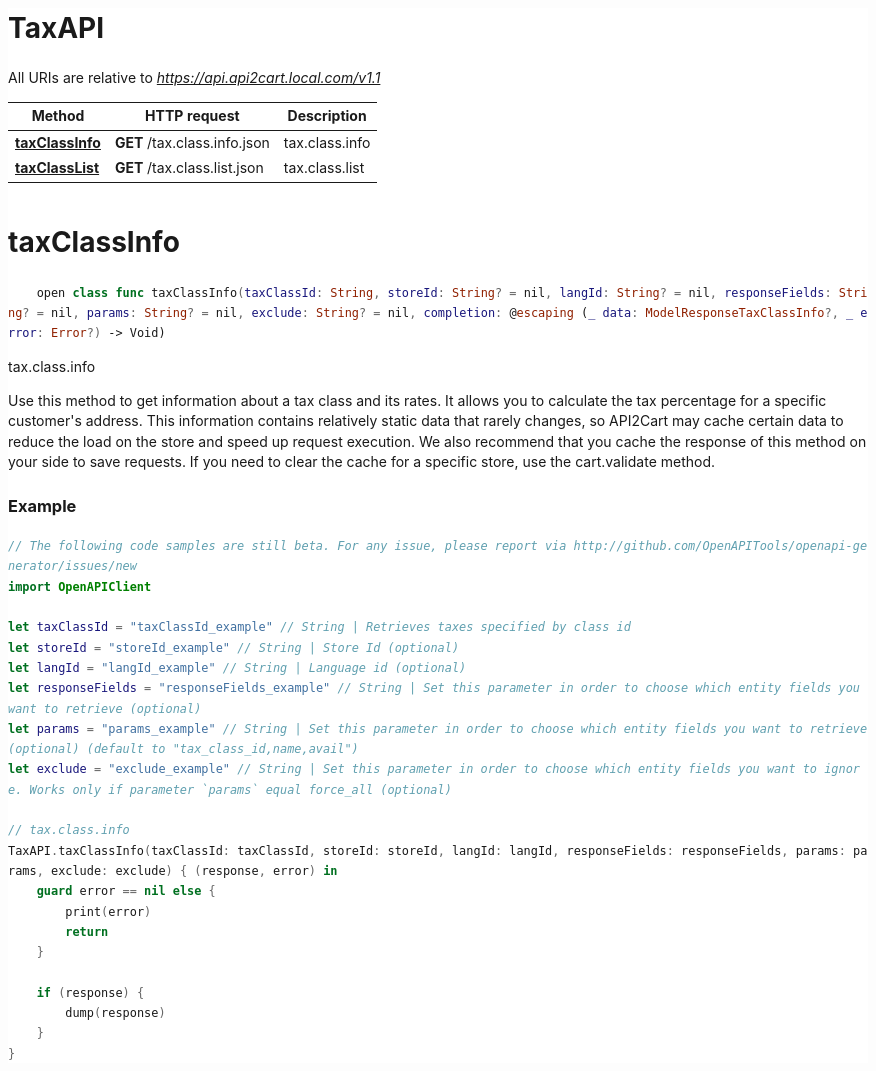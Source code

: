 # TaxAPI

All URIs are relative to *https://api.api2cart.local.com/v1.1*

Method | HTTP request | Description
------------- | ------------- | -------------
[**taxClassInfo**](TaxAPI.md#taxclassinfo) | **GET** /tax.class.info.json | tax.class.info
[**taxClassList**](TaxAPI.md#taxclasslist) | **GET** /tax.class.list.json | tax.class.list


# **taxClassInfo**
```swift
    open class func taxClassInfo(taxClassId: String, storeId: String? = nil, langId: String? = nil, responseFields: String? = nil, params: String? = nil, exclude: String? = nil, completion: @escaping (_ data: ModelResponseTaxClassInfo?, _ error: Error?) -> Void)
```

tax.class.info

Use this method to get information about a tax class and its rates. It allows you to calculate the tax percentage for a specific customer's address. This information contains relatively static data that rarely changes, so API2Cart may cache certain data to reduce the load on the store and speed up request execution. We also recommend that you cache the response of this method on your side to save requests. If you need to clear the cache for a specific store, use the cart.validate method.

### Example
```swift
// The following code samples are still beta. For any issue, please report via http://github.com/OpenAPITools/openapi-generator/issues/new
import OpenAPIClient

let taxClassId = "taxClassId_example" // String | Retrieves taxes specified by class id
let storeId = "storeId_example" // String | Store Id (optional)
let langId = "langId_example" // String | Language id (optional)
let responseFields = "responseFields_example" // String | Set this parameter in order to choose which entity fields you want to retrieve (optional)
let params = "params_example" // String | Set this parameter in order to choose which entity fields you want to retrieve (optional) (default to "tax_class_id,name,avail")
let exclude = "exclude_example" // String | Set this parameter in order to choose which entity fields you want to ignore. Works only if parameter `params` equal force_all (optional)

// tax.class.info
TaxAPI.taxClassInfo(taxClassId: taxClassId, storeId: storeId, langId: langId, responseFields: responseFields, params: params, exclude: exclude) { (response, error) in
    guard error == nil else {
        print(error)
        return
    }

    if (response) {
        dump(response)
    }
}
```
